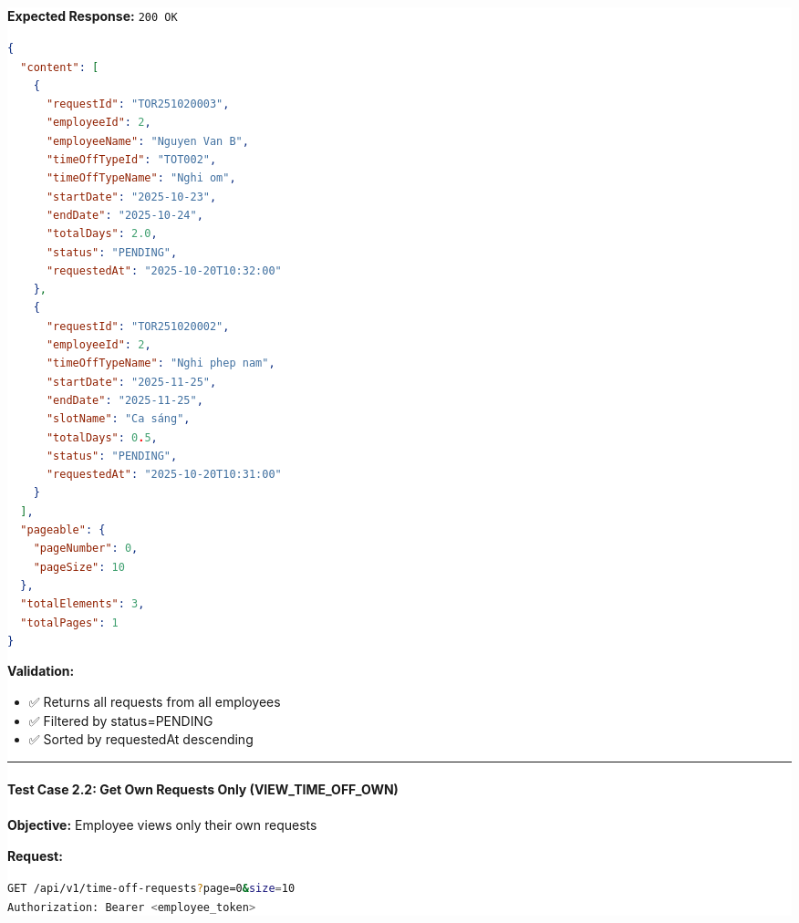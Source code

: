 **Expected Response:** `200 OK`

```json
{
  "content": [
    {
      "requestId": "TOR251020003",
      "employeeId": 2,
      "employeeName": "Nguyen Van B",
      "timeOffTypeId": "TOT002",
      "timeOffTypeName": "Nghi om",
      "startDate": "2025-10-23",
      "endDate": "2025-10-24",
      "totalDays": 2.0,
      "status": "PENDING",
      "requestedAt": "2025-10-20T10:32:00"
    },
    {
      "requestId": "TOR251020002",
      "employeeId": 2,
      "timeOffTypeName": "Nghi phep nam",
      "startDate": "2025-11-25",
      "endDate": "2025-11-25",
      "slotName": "Ca sáng",
      "totalDays": 0.5,
      "status": "PENDING",
      "requestedAt": "2025-10-20T10:31:00"
    }
  ],
  "pageable": {
    "pageNumber": 0,
    "pageSize": 10
  },
  "totalElements": 3,
  "totalPages": 1
}
```

**Validation:**

- ✅ Returns all requests from all employees
- ✅ Filtered by status=PENDING
- ✅ Sorted by requestedAt descending

---

#### Test Case 2.2: Get Own Requests Only (VIEW_TIME_OFF_OWN)

**Objective:** Employee views only their own requests

**Request:**

```bash
GET /api/v1/time-off-requests?page=0&size=10
Authorization: Bearer <employee_token>
```
